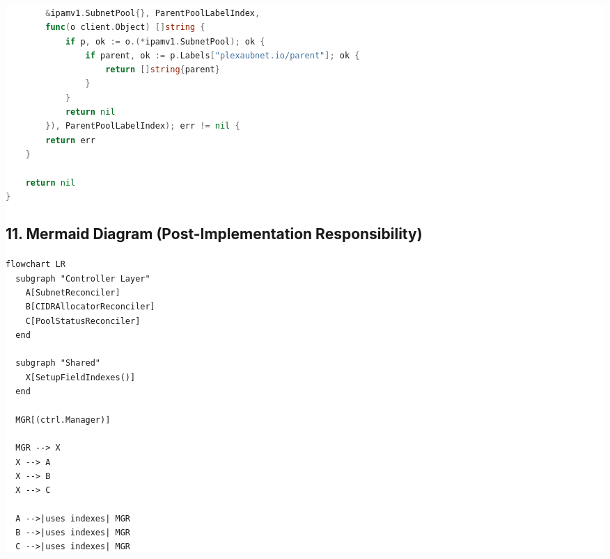 ```go
        &ipamv1.SubnetPool{}, ParentPoolLabelIndex,
        func(o client.Object) []string {
            if p, ok := o.(*ipamv1.SubnetPool); ok {
                if parent, ok := p.Labels["plexaubnet.io/parent"]; ok {
                    return []string{parent}
                }
            }
            return nil
        }), ParentPoolLabelIndex); err != nil {
        return err
    }

    return nil
}
```

## 11. Mermaid Diagram (Post-Implementation Responsibility)

```mermaid
flowchart LR 
  subgraph "Controller Layer" 
    A[SubnetReconciler]
    B[CIDRAllocatorReconciler] 
    C[PoolStatusReconciler]
  end
  
  subgraph "Shared" 
    X[SetupFieldIndexes()]
  end
  
  MGR[(ctrl.Manager)]
  
  MGR --> X
  X --> A
  X --> B 
  X --> C
  
  A -->|uses indexes| MGR
  B -->|uses indexes| MGR
  C -->|uses indexes| MGR